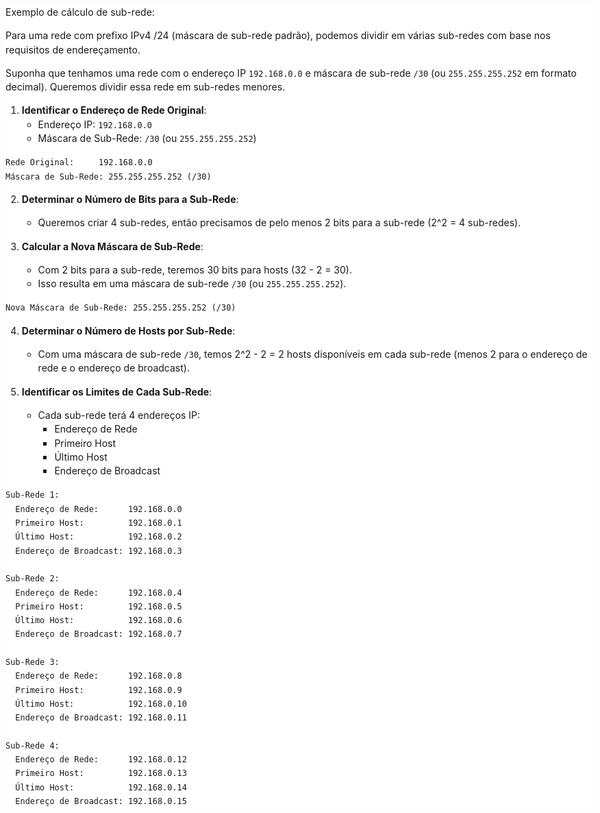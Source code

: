 Exemplo de cálculo de sub-rede:

Para uma rede com prefixo IPv4 /24 (máscara de sub-rede padrão), podemos dividir em várias sub-redes com base nos requisitos de endereçamento.

Suponha que tenhamos uma rede com o endereço IP `192.168.0.0` e máscara de sub-rede `/30` (ou `255.255.255.252` em formato decimal). Queremos dividir essa rede em sub-redes menores.

1. **Identificar o Endereço de Rede Original**:
   - Endereço IP: `192.168.0.0`
   - Máscara de Sub-Rede: `/30` (ou `255.255.255.252`)

```
Rede Original:     192.168.0.0
Máscara de Sub-Rede: 255.255.255.252 (/30)
```

2. **Determinar o Número de Bits para a Sub-Rede**:
   - Queremos criar 4 sub-redes, então precisamos de pelo menos 2 bits para a sub-rede (2^2 = 4 sub-redes).

3. **Calcular a Nova Máscara de Sub-Rede**:
   - Com 2 bits para a sub-rede, teremos 30 bits para hosts (32 - 2 = 30).
   - Isso resulta em uma máscara de sub-rede `/30` (ou `255.255.255.252`).

```
Nova Máscara de Sub-Rede: 255.255.255.252 (/30)
```

4. **Determinar o Número de Hosts por Sub-Rede**:
   - Com uma máscara de sub-rede `/30`, temos 2^2 - 2 = 2 hosts disponíveis em cada sub-rede (menos 2 para o endereço de rede e o endereço de broadcast).

5. **Identificar os Limites de Cada Sub-Rede**:
   - Cada sub-rede terá 4 endereços IP:
     - Endereço de Rede
     - Primeiro Host
     - Último Host
     - Endereço de Broadcast

```
Sub-Rede 1:
  Endereço de Rede:      192.168.0.0
  Primeiro Host:         192.168.0.1
  Último Host:           192.168.0.2
  Endereço de Broadcast: 192.168.0.3

Sub-Rede 2:
  Endereço de Rede:      192.168.0.4
  Primeiro Host:         192.168.0.5
  Último Host:           192.168.0.6
  Endereço de Broadcast: 192.168.0.7

Sub-Rede 3:
  Endereço de Rede:      192.168.0.8
  Primeiro Host:         192.168.0.9
  Último Host:           192.168.0.10
  Endereço de Broadcast: 192.168.0.11

Sub-Rede 4:
  Endereço de Rede:      192.168.0.12
  Primeiro Host:         192.168.0.13
  Último Host:           192.168.0.14
  Endereço de Broadcast: 192.168.0.15
```
